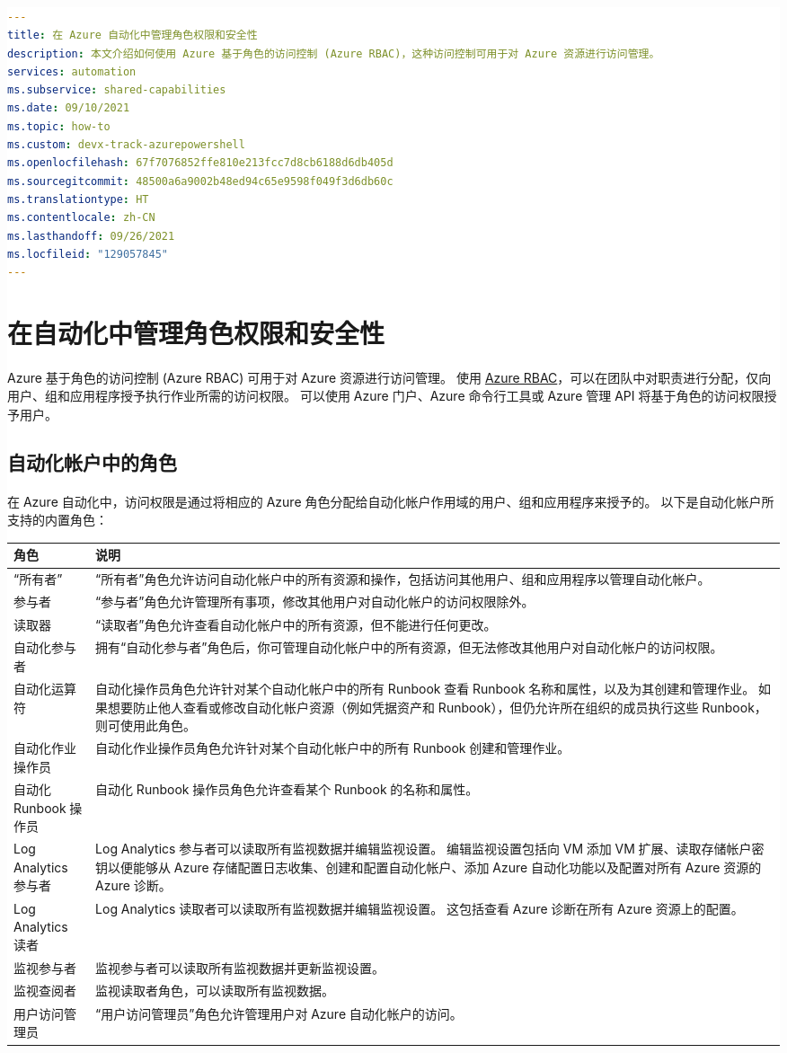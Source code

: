 ```yaml
---
title: 在 Azure 自动化中管理角色权限和安全性
description: 本文介绍如何使用 Azure 基于角色的访问控制 (Azure RBAC)，这种访问控制可用于对 Azure 资源进行访问管理。
services: automation
ms.subservice: shared-capabilities
ms.date: 09/10/2021
ms.topic: how-to
ms.custom: devx-track-azurepowershell
ms.openlocfilehash: 67f7076852ffe810e213fcc7d8cb6188d6db405d
ms.sourcegitcommit: 48500a6a9002b48ed94c65e9598f049f3d6db60c
ms.translationtype: HT
ms.contentlocale: zh-CN
ms.lasthandoff: 09/26/2021
ms.locfileid: "129057845"
---
```

# <a name="manage-role-permissions-and-security-in-automation"></a>在自动化中管理角色权限和安全性

Azure 基于角色的访问控制 (Azure RBAC) 可用于对 Azure 资源进行访问管理。 使用 [Azure RBAC](../role-based-access-control/overview.md)，可以在团队中对职责进行分配，仅向用户、组和应用程序授予执行作业所需的访问权限。 可以使用 Azure 门户、Azure 命令行工具或 Azure 管理 API 将基于角色的访问权限授予用户。

## <a name="roles-in-automation-accounts"></a>自动化帐户中的角色

在 Azure 自动化中，访问权限是通过将相应的 Azure 角色分配给自动化帐户作用域的用户、组和应用程序来授予的。 以下是自动化帐户所支持的内置角色：

| **角色** | **说明** |
|:--- |:--- |
| “所有者” |“所有者”角色允许访问自动化帐户中的所有资源和操作，包括访问其他用户、组和应用程序以管理自动化帐户。 |
| 参与者 |“参与者”角色允许管理所有事项，修改其他用户对自动化帐户的访问权限除外。 |
| 读取器 |“读取者”角色允许查看自动化帐户中的所有资源，但不能进行任何更改。 |
| 自动化参与者 | 拥有“自动化参与者”角色后，你可管理自动化帐户中的所有资源，但无法修改其他用户对自动化帐户的访问权限。 |
| 自动化运算符 |自动化操作员角色允许针对某个自动化帐户中的所有 Runbook 查看 Runbook 名称和属性，以及为其创建和管理作业。 如果想要防止他人查看或修改自动化帐户资源（例如凭据资产和 Runbook），但仍允许所在组织的成员执行这些 Runbook，则可使用此角色。 |
|自动化作业操作员|自动化作业操作员角色允许针对某个自动化帐户中的所有 Runbook 创建和管理作业。|
|自动化 Runbook 操作员|自动化 Runbook 操作员角色允许查看某个 Runbook 的名称和属性。|
| Log Analytics 参与者 | Log Analytics 参与者可以读取所有监视数据并编辑监视设置。 编辑监视设置包括向 VM 添加 VM 扩展、读取存储帐户密钥以便能够从 Azure 存储配置日志收集、创建和配置自动化帐户、添加 Azure 自动化功能以及配置对所有 Azure 资源的 Azure 诊断。|
| Log Analytics 读者 | Log Analytics 读取者可以读取所有监视数据并编辑监视设置。 这包括查看 Azure 诊断在所有 Azure 资源上的配置。 |
| 监视参与者 | 监视参与者可以读取所有监视数据并更新监视设置。|
| 监视查阅者 | 监视读取者角色，可以读取所有监视数据。 |
| 用户访问管理员 |“用户访问管理员”角色允许管理用户对 Azure 自动化帐户的访问。 |
